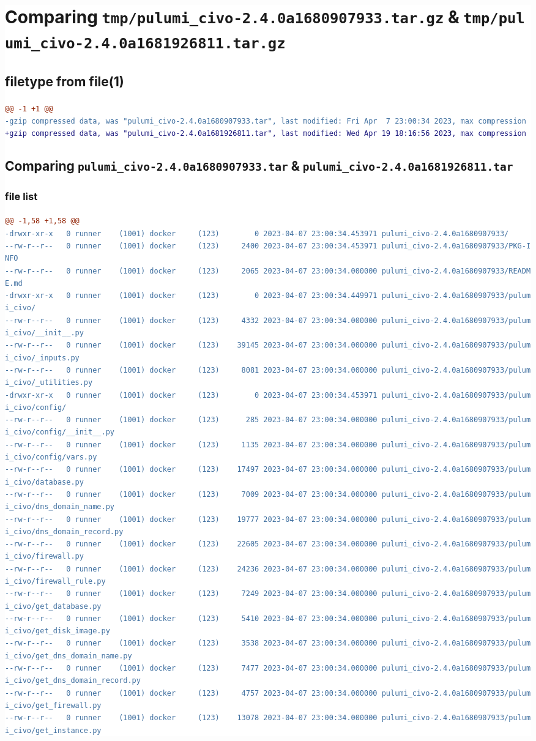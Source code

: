 # Comparing `tmp/pulumi_civo-2.4.0a1680907933.tar.gz` & `tmp/pulumi_civo-2.4.0a1681926811.tar.gz`

## filetype from file(1)

```diff
@@ -1 +1 @@
-gzip compressed data, was "pulumi_civo-2.4.0a1680907933.tar", last modified: Fri Apr  7 23:00:34 2023, max compression
+gzip compressed data, was "pulumi_civo-2.4.0a1681926811.tar", last modified: Wed Apr 19 18:16:56 2023, max compression
```

## Comparing `pulumi_civo-2.4.0a1680907933.tar` & `pulumi_civo-2.4.0a1681926811.tar`

### file list

```diff
@@ -1,58 +1,58 @@
-drwxr-xr-x   0 runner    (1001) docker     (123)        0 2023-04-07 23:00:34.453971 pulumi_civo-2.4.0a1680907933/
--rw-r--r--   0 runner    (1001) docker     (123)     2400 2023-04-07 23:00:34.453971 pulumi_civo-2.4.0a1680907933/PKG-INFO
--rw-r--r--   0 runner    (1001) docker     (123)     2065 2023-04-07 23:00:34.000000 pulumi_civo-2.4.0a1680907933/README.md
-drwxr-xr-x   0 runner    (1001) docker     (123)        0 2023-04-07 23:00:34.449971 pulumi_civo-2.4.0a1680907933/pulumi_civo/
--rw-r--r--   0 runner    (1001) docker     (123)     4332 2023-04-07 23:00:34.000000 pulumi_civo-2.4.0a1680907933/pulumi_civo/__init__.py
--rw-r--r--   0 runner    (1001) docker     (123)    39145 2023-04-07 23:00:34.000000 pulumi_civo-2.4.0a1680907933/pulumi_civo/_inputs.py
--rw-r--r--   0 runner    (1001) docker     (123)     8081 2023-04-07 23:00:34.000000 pulumi_civo-2.4.0a1680907933/pulumi_civo/_utilities.py
-drwxr-xr-x   0 runner    (1001) docker     (123)        0 2023-04-07 23:00:34.453971 pulumi_civo-2.4.0a1680907933/pulumi_civo/config/
--rw-r--r--   0 runner    (1001) docker     (123)      285 2023-04-07 23:00:34.000000 pulumi_civo-2.4.0a1680907933/pulumi_civo/config/__init__.py
--rw-r--r--   0 runner    (1001) docker     (123)     1135 2023-04-07 23:00:34.000000 pulumi_civo-2.4.0a1680907933/pulumi_civo/config/vars.py
--rw-r--r--   0 runner    (1001) docker     (123)    17497 2023-04-07 23:00:34.000000 pulumi_civo-2.4.0a1680907933/pulumi_civo/database.py
--rw-r--r--   0 runner    (1001) docker     (123)     7009 2023-04-07 23:00:34.000000 pulumi_civo-2.4.0a1680907933/pulumi_civo/dns_domain_name.py
--rw-r--r--   0 runner    (1001) docker     (123)    19777 2023-04-07 23:00:34.000000 pulumi_civo-2.4.0a1680907933/pulumi_civo/dns_domain_record.py
--rw-r--r--   0 runner    (1001) docker     (123)    22605 2023-04-07 23:00:34.000000 pulumi_civo-2.4.0a1680907933/pulumi_civo/firewall.py
--rw-r--r--   0 runner    (1001) docker     (123)    24236 2023-04-07 23:00:34.000000 pulumi_civo-2.4.0a1680907933/pulumi_civo/firewall_rule.py
--rw-r--r--   0 runner    (1001) docker     (123)     7249 2023-04-07 23:00:34.000000 pulumi_civo-2.4.0a1680907933/pulumi_civo/get_database.py
--rw-r--r--   0 runner    (1001) docker     (123)     5410 2023-04-07 23:00:34.000000 pulumi_civo-2.4.0a1680907933/pulumi_civo/get_disk_image.py
--rw-r--r--   0 runner    (1001) docker     (123)     3538 2023-04-07 23:00:34.000000 pulumi_civo-2.4.0a1680907933/pulumi_civo/get_dns_domain_name.py
--rw-r--r--   0 runner    (1001) docker     (123)     7477 2023-04-07 23:00:34.000000 pulumi_civo-2.4.0a1680907933/pulumi_civo/get_dns_domain_record.py
--rw-r--r--   0 runner    (1001) docker     (123)     4757 2023-04-07 23:00:34.000000 pulumi_civo-2.4.0a1680907933/pulumi_civo/get_firewall.py
--rw-r--r--   0 runner    (1001) docker     (123)    13078 2023-04-07 23:00:34.000000 pulumi_civo-2.4.0a1680907933/pulumi_civo/get_instance.py
```